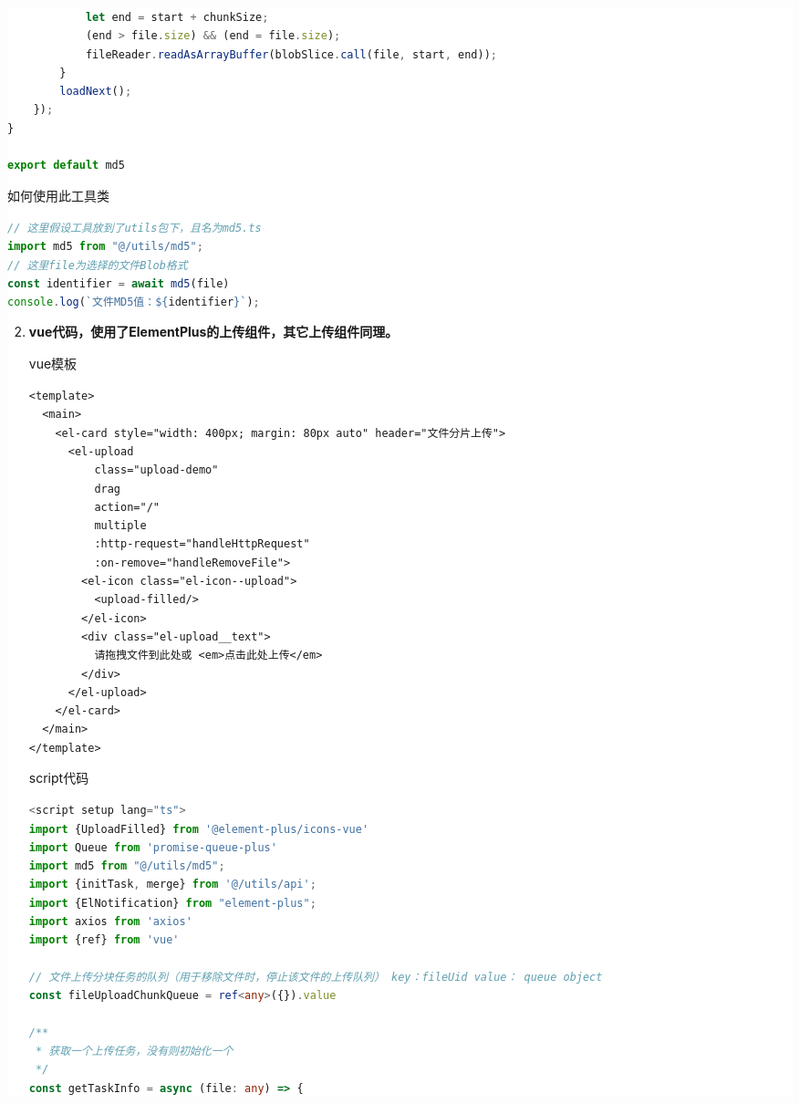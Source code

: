 ```ts
            let end = start + chunkSize;
            (end > file.size) && (end = file.size);
            fileReader.readAsArrayBuffer(blobSlice.call(file, start, end));
        }
        loadNext();
    });
}

export default md5
```

如何使用此工具类

```ts
// 这里假设工具放到了utils包下，且名为md5.ts
import md5 from "@/utils/md5";
// 这里file为选择的文件Blob格式
const identifier = await md5(file)
console.log(`文件MD5值：${identifier}`);
```

2. **vue代码，使用了ElementPlus的上传组件，其它上传组件同理。**
   
   vue模板
   
   ```vue
   <template>
     <main>
       <el-card style="width: 400px; margin: 80px auto" header="文件分片上传">
         <el-upload
             class="upload-demo"
             drag
             action="/"
             multiple
             :http-request="handleHttpRequest"
             :on-remove="handleRemoveFile">
           <el-icon class="el-icon--upload">
             <upload-filled/>
           </el-icon>
           <div class="el-upload__text">
             请拖拽文件到此处或 <em>点击此处上传</em>
           </div>
         </el-upload>
       </el-card>
     </main>
   </template>
   ```
   
   script代码
   
   ```ts
   <script setup lang="ts">
   import {UploadFilled} from '@element-plus/icons-vue'
   import Queue from 'promise-queue-plus'
   import md5 from "@/utils/md5";
   import {initTask, merge} from '@/utils/api';
   import {ElNotification} from "element-plus";
   import axios from 'axios'
   import {ref} from 'vue'
   
   // 文件上传分块任务的队列（用于移除文件时，停止该文件的上传队列） key：fileUid value： queue object
   const fileUploadChunkQueue = ref<any>({}).value
   
   /**
    * 获取一个上传任务，没有则初始化一个
    */
   const getTaskInfo = async (file: any) => {
   ```